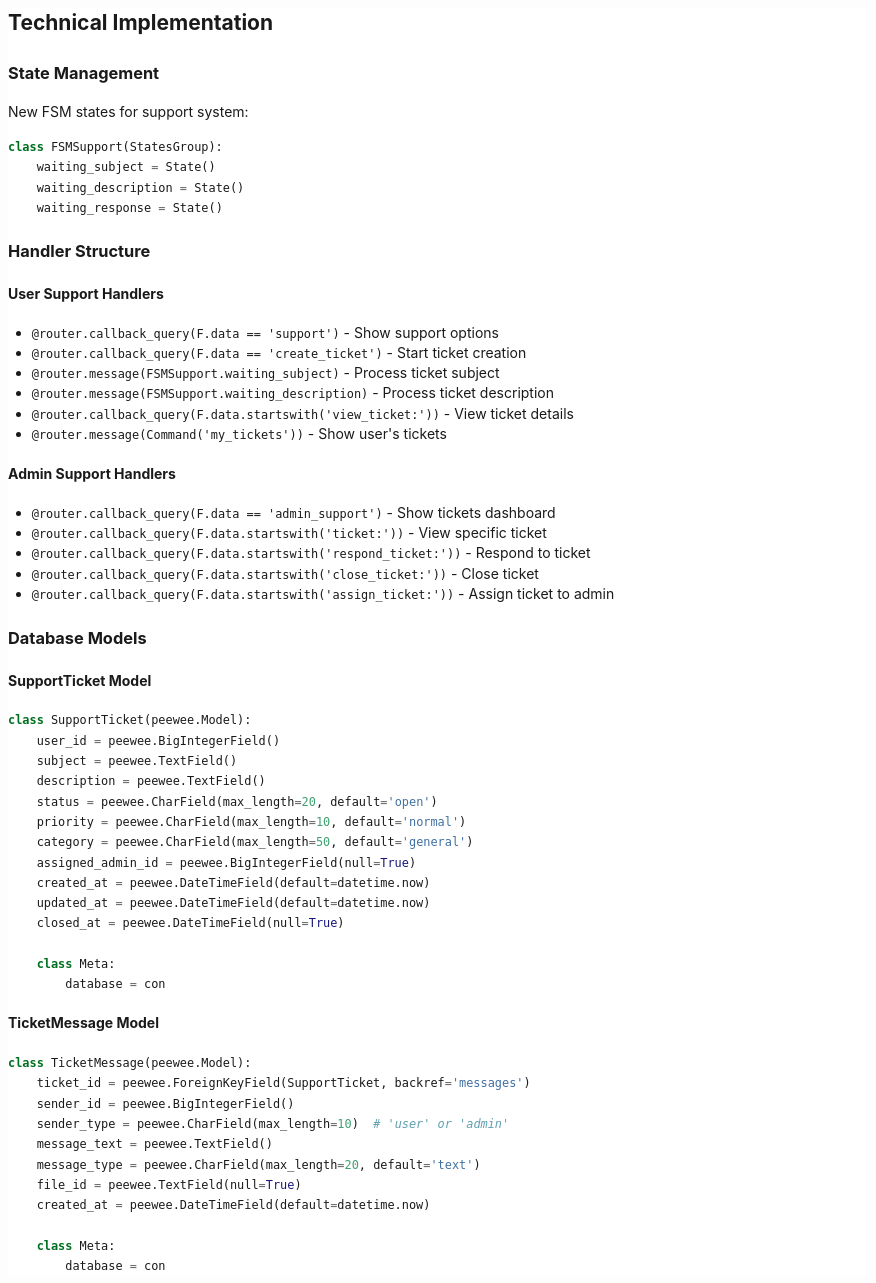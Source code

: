 ## Technical Implementation

### State Management

New FSM states for support system:
```python
class FSMSupport(StatesGroup):
    waiting_subject = State()
    waiting_description = State()
    waiting_response = State()
```

### Handler Structure

#### User Support Handlers
- `@router.callback_query(F.data == 'support')` - Show support options
- `@router.callback_query(F.data == 'create_ticket')` - Start ticket creation
- `@router.message(FSMSupport.waiting_subject)` - Process ticket subject
- `@router.message(FSMSupport.waiting_description)` - Process ticket description
- `@router.callback_query(F.data.startswith('view_ticket:'))` - View ticket details
- `@router.message(Command('my_tickets'))` - Show user's tickets

#### Admin Support Handlers
- `@router.callback_query(F.data == 'admin_support')` - Show tickets dashboard
- `@router.callback_query(F.data.startswith('ticket:'))` - View specific ticket
- `@router.callback_query(F.data.startswith('respond_ticket:'))` - Respond to ticket
- `@router.callback_query(F.data.startswith('close_ticket:'))` - Close ticket
- `@router.callback_query(F.data.startswith('assign_ticket:'))` - Assign ticket to admin

### Database Models

#### SupportTicket Model
```python
class SupportTicket(peewee.Model):
    user_id = peewee.BigIntegerField()
    subject = peewee.TextField()
    description = peewee.TextField()
    status = peewee.CharField(max_length=20, default='open')
    priority = peewee.CharField(max_length=10, default='normal')
    category = peewee.CharField(max_length=50, default='general')
    assigned_admin_id = peewee.BigIntegerField(null=True)
    created_at = peewee.DateTimeField(default=datetime.now)
    updated_at = peewee.DateTimeField(default=datetime.now)
    closed_at = peewee.DateTimeField(null=True)
    
    class Meta:
        database = con
```

#### TicketMessage Model
```python
class TicketMessage(peewee.Model):
    ticket_id = peewee.ForeignKeyField(SupportTicket, backref='messages')
    sender_id = peewee.BigIntegerField()
    sender_type = peewee.CharField(max_length=10)  # 'user' or 'admin'
    message_text = peewee.TextField()
    message_type = peewee.CharField(max_length=20, default='text')
    file_id = peewee.TextField(null=True)
    created_at = peewee.DateTimeField(default=datetime.now)
    
    class Meta:
        database = con
```
